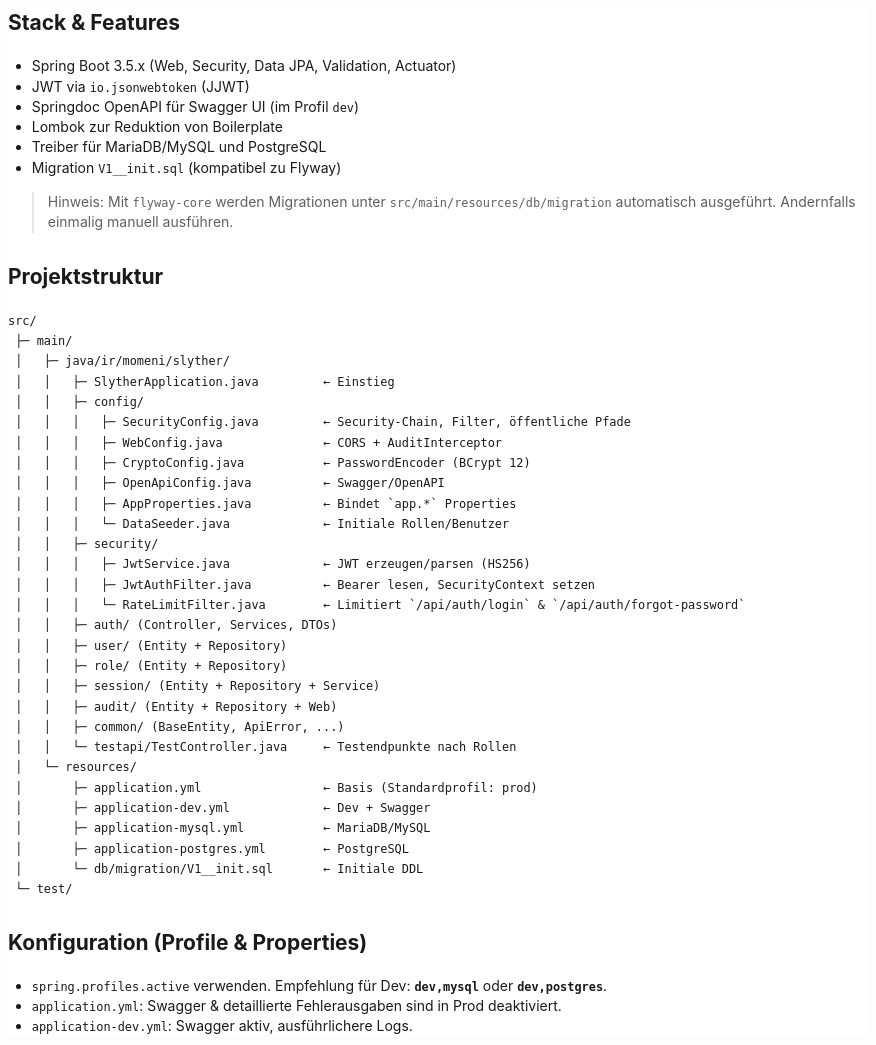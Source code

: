 ## Stack & Features
- Spring Boot 3.5.x (Web, Security, Data JPA, Validation, Actuator)
- JWT via `io.jsonwebtoken` (JJWT)
- Springdoc OpenAPI für Swagger UI (im Profil `dev`)
- Lombok zur Reduktion von Boilerplate
- Treiber für MariaDB/MySQL und PostgreSQL
- Migration `V1__init.sql` (kompatibel zu Flyway)

> Hinweis: Mit `flyway-core` werden Migrationen unter `src/main/resources/db/migration` automatisch ausgeführt. Andernfalls einmalig manuell ausführen.

## Projektstruktur
```
src/
 ├─ main/
 │   ├─ java/ir/momeni/slyther/
 │   │   ├─ SlytherApplication.java         ← Einstieg
 │   │   ├─ config/
 │   │   │   ├─ SecurityConfig.java         ← Security-Chain, Filter, öffentliche Pfade
 │   │   │   ├─ WebConfig.java              ← CORS + AuditInterceptor
 │   │   │   ├─ CryptoConfig.java           ← PasswordEncoder (BCrypt 12)
 │   │   │   ├─ OpenApiConfig.java          ← Swagger/OpenAPI
 │   │   │   ├─ AppProperties.java          ← Bindet `app.*` Properties
 │   │   │   └─ DataSeeder.java             ← Initiale Rollen/Benutzer
 │   │   ├─ security/
 │   │   │   ├─ JwtService.java             ← JWT erzeugen/parsen (HS256)
 │   │   │   ├─ JwtAuthFilter.java          ← Bearer lesen, SecurityContext setzen
 │   │   │   └─ RateLimitFilter.java        ← Limitiert `/api/auth/login` & `/api/auth/forgot-password`
 │   │   ├─ auth/ (Controller, Services, DTOs)
 │   │   ├─ user/ (Entity + Repository)
 │   │   ├─ role/ (Entity + Repository)
 │   │   ├─ session/ (Entity + Repository + Service)
 │   │   ├─ audit/ (Entity + Repository + Web)
 │   │   ├─ common/ (BaseEntity, ApiError, ...)
 │   │   └─ testapi/TestController.java     ← Testendpunkte nach Rollen
 │   └─ resources/
 │       ├─ application.yml                 ← Basis (Standardprofil: prod)
 │       ├─ application-dev.yml             ← Dev + Swagger
 │       ├─ application-mysql.yml           ← MariaDB/MySQL
 │       ├─ application-postgres.yml        ← PostgreSQL
 │       └─ db/migration/V1__init.sql       ← Initiale DDL
 └─ test/
```

## Konfiguration (Profile & Properties)
- `spring.profiles.active` verwenden. Empfehlung für Dev: **`dev,mysql`** oder **`dev,postgres`**.
- `application.yml`: Swagger & detaillierte Fehlerausgaben sind in Prod deaktiviert.
- `application-dev.yml`: Swagger aktiv, ausführlichere Logs.
